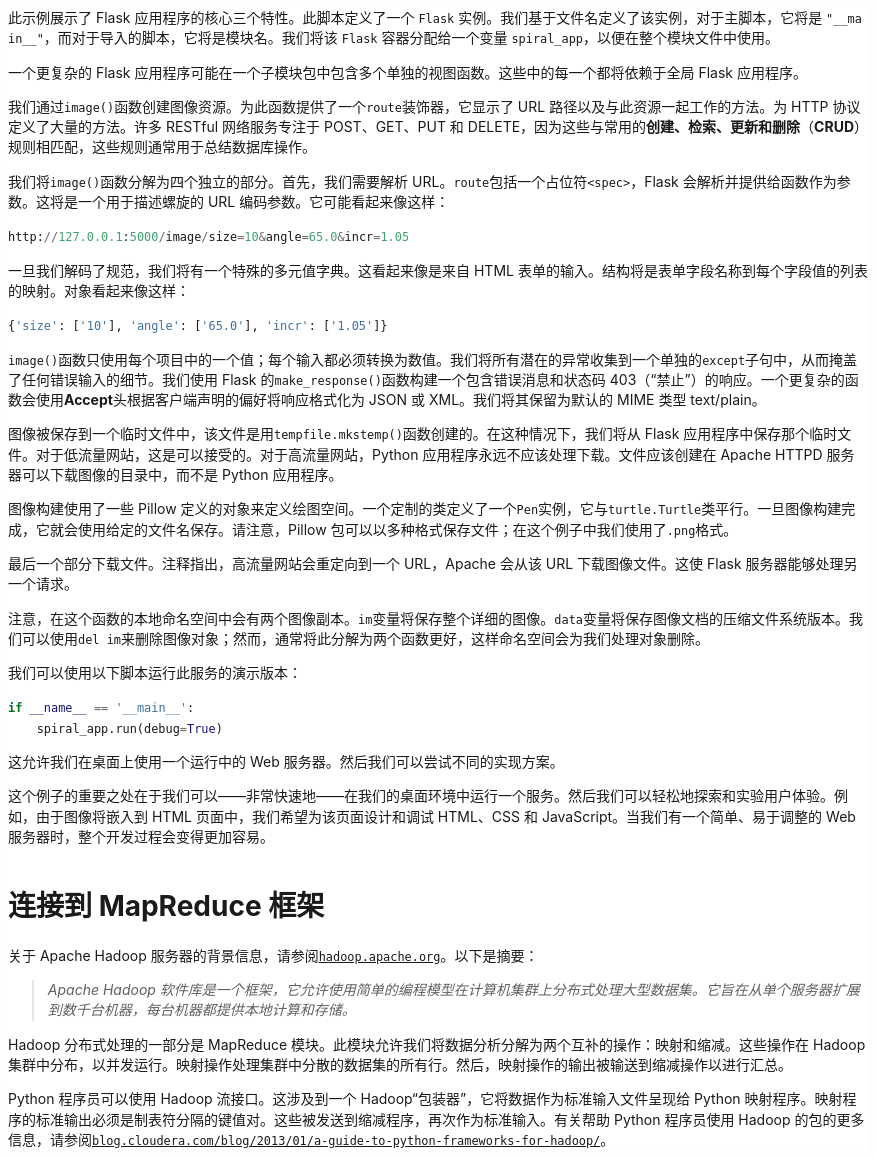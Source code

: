 此示例展示了 Flask 应用程序的核心三个特性。此脚本定义了一个 `Flask` 实例。我们基于文件名定义了该实例，对于主脚本，它将是 `"__main__"`，而对于导入的脚本，它将是模块名。我们将该 `Flask` 容器分配给一个变量 `spiral_app`，以便在整个模块文件中使用。

一个更复杂的 Flask 应用程序可能在一个子模块包中包含多个单独的视图函数。这些中的每一个都将依赖于全局 Flask 应用程序。

我们通过`image()`函数创建图像资源。为此函数提供了一个`route`装饰器，它显示了 URL 路径以及与此资源一起工作的方法。为 HTTP 协议定义了大量的方法。许多 RESTful 网络服务专注于 POST、GET、PUT 和 DELETE，因为这些与常用的**创建、检索、更新和删除**（**CRUD**）规则相匹配，这些规则通常用于总结数据库操作。

我们将`image()`函数分解为四个独立的部分。首先，我们需要解析 URL。`route`包括一个占位符`<spec>`，Flask 会解析并提供给函数作为参数。这将是一个用于描述螺旋的 URL 编码参数。它可能看起来像这样：

```py
http://127.0.0.1:5000/image/size=10&angle=65.0&incr=1.05
```

一旦我们解码了规范，我们将有一个特殊的多元值字典。这看起来像是来自 HTML 表单的输入。结构将是表单字段名称到每个字段值的列表的映射。对象看起来像这样：

```py
{'size': ['10'], 'angle': ['65.0'], 'incr': ['1.05']}
```

`image()`函数只使用每个项目中的一个值；每个输入都必须转换为数值。我们将所有潜在的异常收集到一个单独的`except`子句中，从而掩盖了任何错误输入的细节。我们使用 Flask 的`make_response()`函数构建一个包含错误消息和状态码 403（“禁止”）的响应。一个更复杂的函数会使用**Accept**头根据客户端声明的偏好将响应格式化为 JSON 或 XML。我们将其保留为默认的 MIME 类型 text/plain。

图像被保存到一个临时文件中，该文件是用`tempfile.mkstemp()`函数创建的。在这种情况下，我们将从 Flask 应用程序中保存那个临时文件。对于低流量网站，这是可以接受的。对于高流量网站，Python 应用程序永远不应该处理下载。文件应该创建在 Apache HTTPD 服务器可以下载图像的目录中，而不是 Python 应用程序。

图像构建使用了一些 Pillow 定义的对象来定义绘图空间。一个定制的类定义了一个`Pen`实例，它与`turtle.Turtle`类平行。一旦图像构建完成，它就会使用给定的文件名保存。请注意，Pillow 包可以以多种格式保存文件；在这个例子中我们使用了`.png`格式。

最后一个部分下载文件。注释指出，高流量网站会重定向到一个 URL，Apache 会从该 URL 下载图像文件。这使 Flask 服务器能够处理另一个请求。

注意，在这个函数的本地命名空间中会有两个图像副本。`im`变量将保存整个详细的图像。`data`变量将保存图像文档的压缩文件系统版本。我们可以使用`del im`来删除图像对象；然而，通常将此分解为两个函数更好，这样命名空间会为我们处理对象删除。

我们可以使用以下脚本运行此服务的演示版本：

```py
if __name__ == '__main__':
    spiral_app.run(debug=True)
```

这允许我们在桌面上使用一个运行中的 Web 服务器。然后我们可以尝试不同的实现方案。

这个例子的重要之处在于我们可以——非常快速地——在我们的桌面环境中运行一个服务。然后我们可以轻松地探索和实验用户体验。例如，由于图像将嵌入到 HTML 页面中，我们希望为该页面设计和调试 HTML、CSS 和 JavaScript。当我们有一个简单、易于调整的 Web 服务器时，整个开发过程会变得更加容易。

# 连接到 MapReduce 框架

关于 Apache Hadoop 服务器的背景信息，请参阅[`hadoop.apache.org`](https://hadoop.apache.org)。以下是摘要：

> *Apache Hadoop 软件库是一个框架，它允许使用简单的编程模型在计算机集群上分布式处理大型数据集。它旨在从单个服务器扩展到数千台机器，每台机器都提供本地计算和存储。*

Hadoop 分布式处理的一部分是 MapReduce 模块。此模块允许我们将数据分析分解为两个互补的操作：映射和缩减。这些操作在 Hadoop 集群中分布，以并发运行。映射操作处理集群中分散的数据集的所有行。然后，映射操作的输出被输送到缩减操作以进行汇总。

Python 程序员可以使用 Hadoop 流接口。这涉及到一个 Hadoop“包装器”，它将数据作为标准输入文件呈现给 Python 映射程序。映射程序的标准输出必须是制表符分隔的键值对。这些被发送到缩减程序，再次作为标准输入。有关帮助 Python 程序员使用 Hadoop 的包的更多信息，请参阅[`blog.cloudera.com/blog/2013/01/a-guide-to-python-frameworks-for-hadoop/`](http://blog.cloudera.com/blog/2013/01/a-guide-to-python-frameworks-for-hadoop/)。

